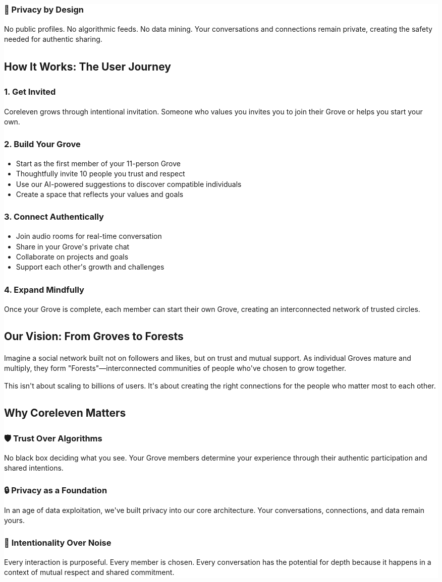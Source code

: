 ### 🔐 Privacy by Design
No public profiles. No algorithmic feeds. No data mining. Your conversations and connections remain private, creating the safety needed for authentic sharing.

## How It Works: The User Journey

### 1. **Get Invited**
Coreleven grows through intentional invitation. Someone who values you invites you to join their Grove or helps you start your own.

### 2. **Build Your Grove**
- Start as the first member of your 11-person Grove
- Thoughtfully invite 10 people you trust and respect
- Use our AI-powered suggestions to discover compatible individuals
- Create a space that reflects your values and goals

### 3. **Connect Authentically**
- Join audio rooms for real-time conversation
- Share in your Grove's private chat
- Collaborate on projects and goals
- Support each other's growth and challenges

### 4. **Expand Mindfully**
Once your Grove is complete, each member can start their own Grove, creating an interconnected network of trusted circles.

## Our Vision: From Groves to Forests

Imagine a social network built not on followers and likes, but on trust and mutual support. As individual Groves mature and multiply, they form "Forests"—interconnected communities of people who've chosen to grow together.

This isn't about scaling to billions of users. It's about creating the right connections for the people who matter most to each other.

## Why Coreleven Matters

### 🛡️ **Trust Over Algorithms**
No black box deciding what you see. Your Grove members determine your experience through their authentic participation and shared intentions.

### 🔒 **Privacy as a Foundation**
In an age of data exploitation, we've built privacy into our core architecture. Your conversations, connections, and data remain yours.

### 🎯 **Intentionality Over Noise**
Every interaction is purposeful. Every member is chosen. Every conversation has the potential for depth because it happens in a context of mutual respect and shared commitment.
